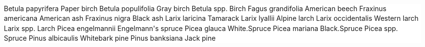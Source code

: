    <td style="text-align:left;"> Betula papyrifera </td>
   <td style="text-align:left;"> Paper birch </td>
  </tr>
  <tr>
   <td style="text-align:left;"> Betula populifolia </td>
   <td style="text-align:left;"> Gray birch </td>
  </tr>
  <tr>
   <td style="text-align:left;"> Betula spp. </td>
   <td style="text-align:left;"> Birch </td>
  </tr>
  <tr>
   <td style="text-align:left;"> Fagus grandifolia </td>
   <td style="text-align:left;"> American beech </td>
  </tr>
  <tr>
   <td style="text-align:left;"> Fraxinus americana </td>
   <td style="text-align:left;"> American ash </td>
  </tr>
  <tr>
   <td style="text-align:left;"> Fraxinus nigra </td>
   <td style="text-align:left;"> Black ash </td>
  </tr>
  <tr>
   <td style="text-align:left;"> Larix laricina </td>
   <td style="text-align:left;"> Tamarack </td>
  </tr>
  <tr>
   <td style="text-align:left;"> Larix lyallii </td>
   <td style="text-align:left;"> Alpine larch </td>
  </tr>
  <tr>
   <td style="text-align:left;"> Larix occidentalis </td>
   <td style="text-align:left;"> Western larch </td>
  </tr>
  <tr>
   <td style="text-align:left;"> Larix spp. </td>
   <td style="text-align:left;"> Larch </td>
  </tr>
  <tr>
   <td style="text-align:left;"> Picea engelmannii </td>
   <td style="text-align:left;"> Engelmann's spruce </td>
  </tr>
  <tr>
   <td style="text-align:left;"> Picea glauca </td>
   <td style="text-align:left;"> White.Spruce </td>
  </tr>
  <tr>
   <td style="text-align:left;"> Picea mariana </td>
   <td style="text-align:left;"> Black.Spruce </td>
  </tr>
  <tr>
   <td style="text-align:left;"> Picea spp. </td>
   <td style="text-align:left;"> Spruce </td>
  </tr>
  <tr>
   <td style="text-align:left;"> Pinus albicaulis </td>
   <td style="text-align:left;"> Whitebark pine </td>
  </tr>
  <tr>
   <td style="text-align:left;"> Pinus banksiana </td>
   <td style="text-align:left;"> Jack pine </td>
  </tr>
  <tr>